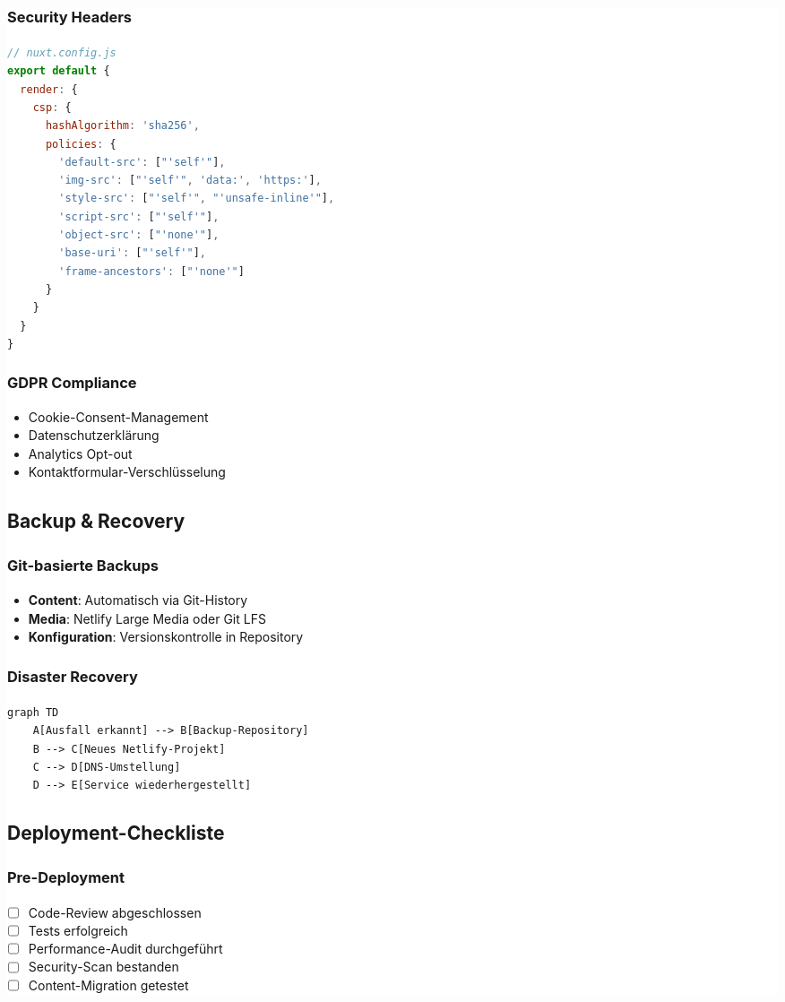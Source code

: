### Security Headers
```javascript
// nuxt.config.js
export default {
  render: {
    csp: {
      hashAlgorithm: 'sha256',
      policies: {
        'default-src': ["'self'"],
        'img-src': ["'self'", 'data:', 'https:'],
        'style-src': ["'self'", "'unsafe-inline'"],
        'script-src': ["'self'"],
        'object-src': ["'none'"],
        'base-uri': ["'self'"],
        'frame-ancestors': ["'none'"]
      }
    }
  }
}
```

### GDPR Compliance
- Cookie-Consent-Management
- Datenschutzerklärung
- Analytics Opt-out
- Kontaktformular-Verschlüsselung

## Backup & Recovery

### Git-basierte Backups
- **Content**: Automatisch via Git-History
- **Media**: Netlify Large Media oder Git LFS
- **Konfiguration**: Versionskontrolle in Repository

### Disaster Recovery
```mermaid
graph TD
    A[Ausfall erkannt] --> B[Backup-Repository]
    B --> C[Neues Netlify-Projekt]
    C --> D[DNS-Umstellung]
    D --> E[Service wiederhergestellt]
```

## Deployment-Checkliste

### Pre-Deployment
- [ ] Code-Review abgeschlossen
- [ ] Tests erfolgreich
- [ ] Performance-Audit durchgeführt
- [ ] Security-Scan bestanden
- [ ] Content-Migration getestet
